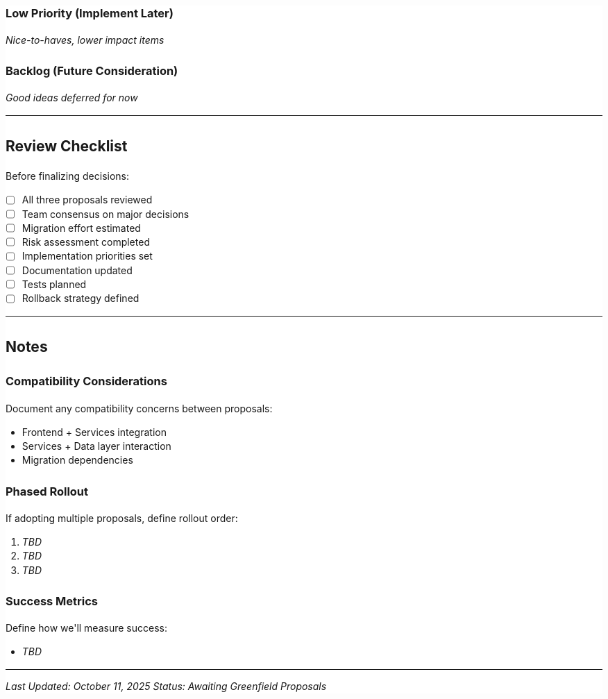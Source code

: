 ### Low Priority (Implement Later)
*Nice-to-haves, lower impact items*

### Backlog (Future Consideration)
*Good ideas deferred for now*

---

## Review Checklist

Before finalizing decisions:

- [ ] All three proposals reviewed
- [ ] Team consensus on major decisions
- [ ] Migration effort estimated
- [ ] Risk assessment completed
- [ ] Implementation priorities set
- [ ] Documentation updated
- [ ] Tests planned
- [ ] Rollback strategy defined

---

## Notes

### Compatibility Considerations
Document any compatibility concerns between proposals:
- Frontend + Services integration
- Services + Data layer interaction
- Migration dependencies

### Phased Rollout
If adopting multiple proposals, define rollout order:
1. *TBD*
2. *TBD*
3. *TBD*

### Success Metrics
Define how we'll measure success:
- *TBD*

---

*Last Updated: October 11, 2025*
*Status: Awaiting Greenfield Proposals*
